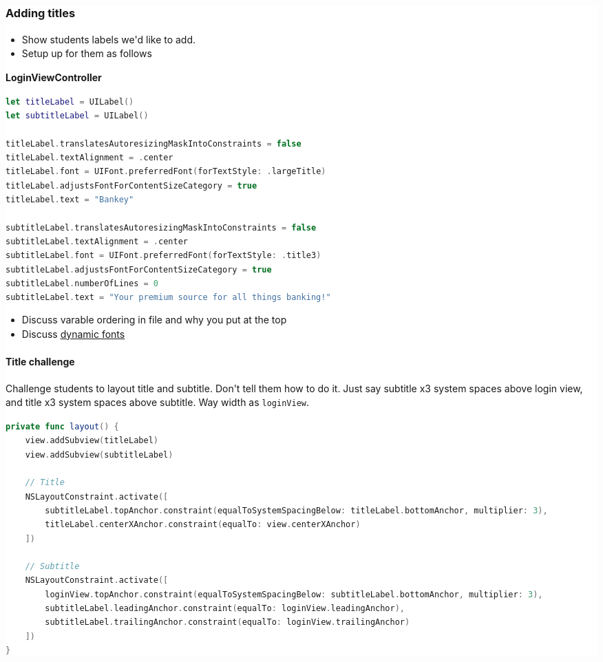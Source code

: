 ### Adding titles

- Show students labels we'd like to add.
- Setup up for them as follows


**LoginViewController**

```swift
let titleLabel = UILabel()
let subtitleLabel = UILabel()

titleLabel.translatesAutoresizingMaskIntoConstraints = false
titleLabel.textAlignment = .center
titleLabel.font = UIFont.preferredFont(forTextStyle: .largeTitle)
titleLabel.adjustsFontForContentSizeCategory = true
titleLabel.text = "Bankey"

subtitleLabel.translatesAutoresizingMaskIntoConstraints = false
subtitleLabel.textAlignment = .center
subtitleLabel.font = UIFont.preferredFont(forTextStyle: .title3)
subtitleLabel.adjustsFontForContentSizeCategory = true
subtitleLabel.numberOfLines = 0
subtitleLabel.text = "Your premium source for all things banking!"
```

- Discuss varable ordering in file and why you put at the top
- Discuss [dynamic fonts](https://github.com/jrasmusson/ios-starter-kit/tree/master/basics/DynamicFont)

#### Title challenge

Challenge students to layout title and subtitle. Don't tell them how to do it. Just say subtitle x3 system spaces above login view, and title x3 system spaces above subtitle. Way width as `loginView`.

```swift
private func layout() {
    view.addSubview(titleLabel)
    view.addSubview(subtitleLabel)

    // Title
    NSLayoutConstraint.activate([
        subtitleLabel.topAnchor.constraint(equalToSystemSpacingBelow: titleLabel.bottomAnchor, multiplier: 3),
        titleLabel.centerXAnchor.constraint(equalTo: view.centerXAnchor)
    ])
    
    // Subtitle
    NSLayoutConstraint.activate([
        loginView.topAnchor.constraint(equalToSystemSpacingBelow: subtitleLabel.bottomAnchor, multiplier: 3),
        subtitleLabel.leadingAnchor.constraint(equalTo: loginView.leadingAnchor),
        subtitleLabel.trailingAnchor.constraint(equalTo: loginView.trailingAnchor)
    ])
}
```
